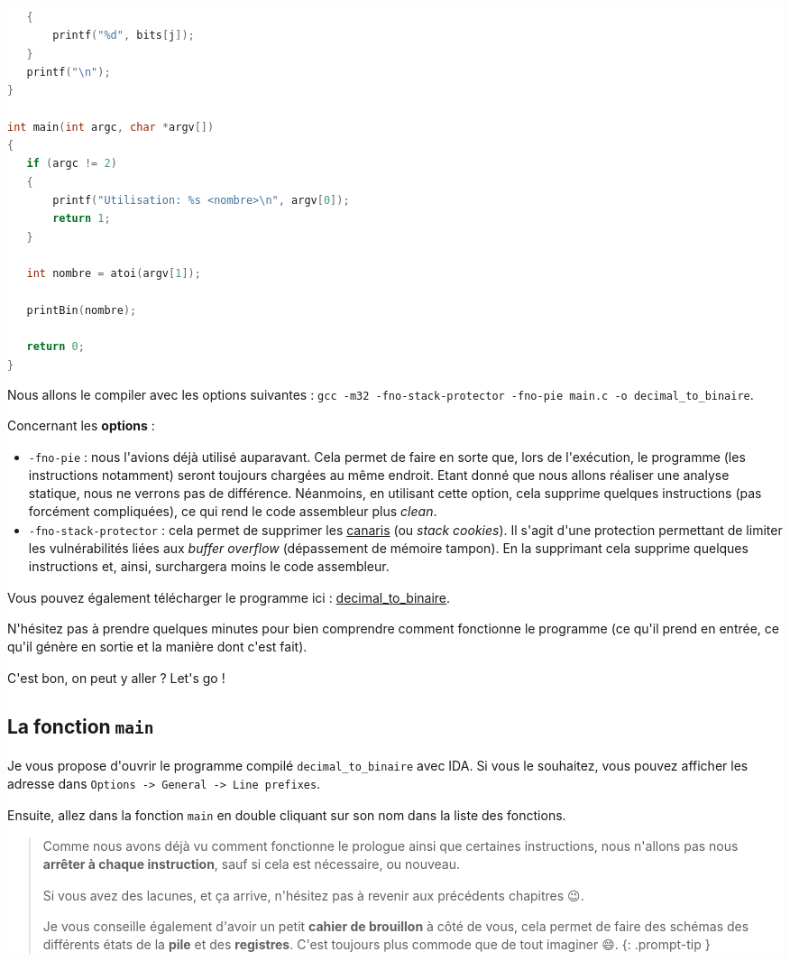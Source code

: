 ```cpp
   {  
       printf("%d", bits[j]);  
   }  
   printf("\n");  
}  
  
int main(int argc, char *argv[])  
{  
   if (argc != 2)    
   {  
       printf("Utilisation: %s <nombre>\n", argv[0]);  
       return 1;  
   }  
  
   int nombre = atoi(argv[1]);    
  
   printBin(nombre);  
  
   return 0;  
}
```

Nous allons le compiler avec les options suivantes : `gcc -m32 -fno-stack-protector -fno-pie main.c -o decimal_to_binaire`.

Concernant les **options** :

- `-fno-pie` : nous l'avions déjà utilisé auparavant. Cela permet de faire en sorte que, lors de l'exécution, le programme (les instructions notamment) seront toujours chargées au même endroit. Etant donné que nous allons réaliser une analyse statique, nous ne verrons pas de différence. Néanmoins, en utilisant cette option, cela supprime quelques instructions (pas forcément compliquées), ce qui rend le code assembleur plus *clean*.
- `-fno-stack-protector` : cela permet de supprimer les [canaris](https://fr.wikipedia.org/wiki/Stack-Smashing_Protector) (ou *stack cookies*). Il s'agit d'une protection permettant de limiter les vulnérabilités liées aux *buffer overflow* (dépassement de mémoire tampon). En la supprimant cela supprime quelques instructions et, ainsi, surchargera moins le code assembleur.

Vous pouvez également télécharger le programme ici : [decimal_to_binaire](https://drive.proton.me/urls/40B2TNT520#CPN8yV3uPnTx).

N'hésitez pas à prendre quelques minutes pour bien comprendre comment fonctionne le programme (ce qu'il prend en entrée, ce qu'il génère en sortie et la manière dont c'est fait).

C'est bon, on peut y aller ? Let's go !

## La fonction `main`

Je vous propose d'ouvrir le programme compilé `decimal_to_binaire` avec IDA. Si vous le souhaitez, vous pouvez afficher les adresse dans `Options -> General -> Line prefixes`.

Ensuite, allez dans la fonction `main` en double cliquant sur son nom dans la liste des fonctions.

> Comme nous avons déjà vu comment fonctionne le prologue ainsi que certaines instructions, nous n'allons pas nous **arrêter à chaque instruction**, sauf si cela est nécessaire, ou nouveau.
> 
> Si vous avez des lacunes, et ça arrive, n'hésitez pas à revenir aux précédents chapitres 😉.
> 
> Je vous conseille également d'avoir un petit **cahier de brouillon** à côté de vous, cela permet de faire des schémas des différents états de la **pile** et des **registres**. C'est toujours plus commode que de tout imaginer 😄.
{: .prompt-tip }


[^instr_and]: Voir ci-dessus : 1️⃣ L'instruction `and ope_d, ope_s`
[^instr_sub]: Voir ci-dessus : 2️⃣ L'instruction `sub ope_d, ope_s`
[^instr_cmp]: Voir ci-dessus : 3️⃣ L'instruction `cmp ope_d, ope_s`
[^instr_test]: Voir ci-dessus : 4️⃣ L'instruction `test ope_d, ope_s`